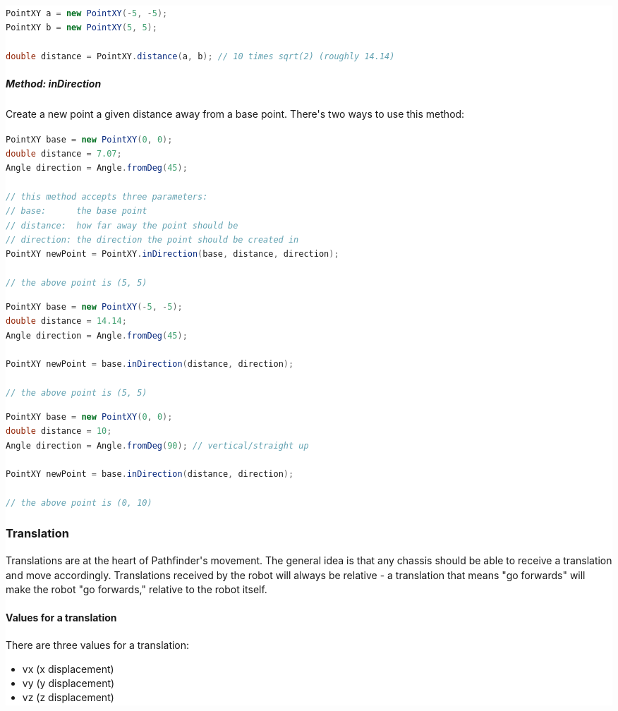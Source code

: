 ```java
PointXY a = new PointXY(-5, -5);
PointXY b = new PointXY(5, 5);

double distance = PointXY.distance(a, b); // 10 times sqrt(2) (roughly 14.14)
```

##### Method: inDirection
Create a new point a given distance away from a base point. There's two ways
to use this method:
```java
PointXY base = new PointXY(0, 0);
double distance = 7.07;
Angle direction = Angle.fromDeg(45);

// this method accepts three parameters:
// base:      the base point
// distance:  how far away the point should be
// direction: the direction the point should be created in
PointXY newPoint = PointXY.inDirection(base, distance, direction);

// the above point is (5, 5)
```

```java
PointXY base = new PointXY(-5, -5);
double distance = 14.14;
Angle direction = Angle.fromDeg(45);

PointXY newPoint = base.inDirection(distance, direction);

// the above point is (5, 5)
```

```java
PointXY base = new PointXY(0, 0);
double distance = 10;
Angle direction = Angle.fromDeg(90); // vertical/straight up

PointXY newPoint = base.inDirection(distance, direction);

// the above point is (0, 10)
```

### Translation
Translations are at the heart of Pathfinder's movement. The general idea is
that any chassis should be able to receive a translation and move accordingly.
Translations received by the robot will always be relative - a translation that
means "go forwards" will make the robot "go forwards," relative to the robot
itself.

#### Values for a translation
There are three values for a translation:
- vx (x displacement)
- vy (y displacement)
- vz (z displacement)
